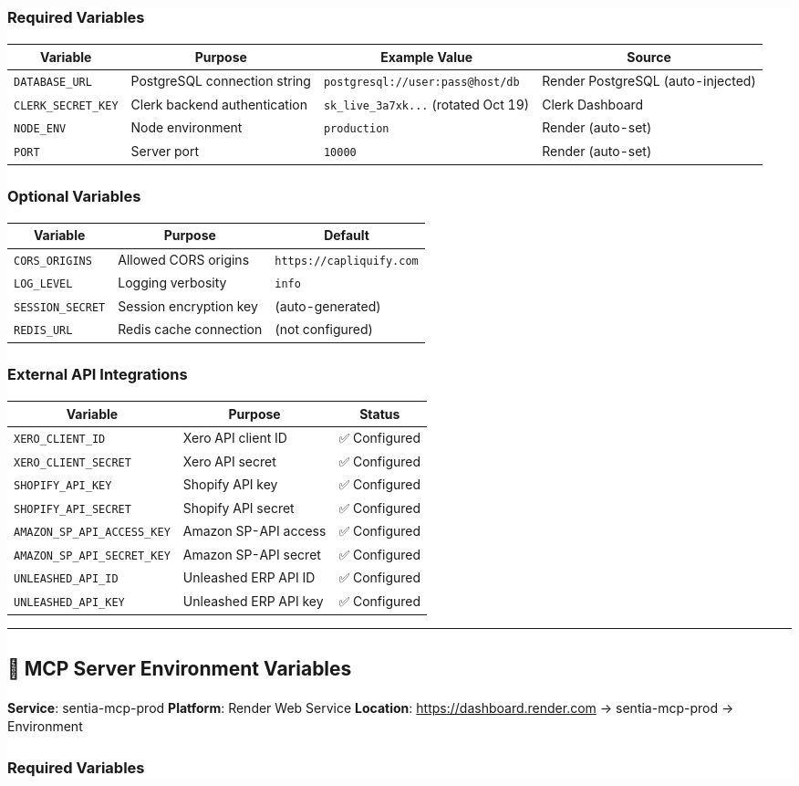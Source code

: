 ### Required Variables

| Variable | Purpose | Example Value | Source |
|----------|---------|---------------|--------|
| `DATABASE_URL` | PostgreSQL connection string | `postgresql://user:pass@host/db` | Render PostgreSQL (auto-injected) |
| `CLERK_SECRET_KEY` | Clerk backend authentication | `sk_live_3a7xk...` (rotated Oct 19) | Clerk Dashboard |
| `NODE_ENV` | Node environment | `production` | Render (auto-set) |
| `PORT` | Server port | `10000` | Render (auto-set) |

### Optional Variables

| Variable | Purpose | Default |
|----------|---------|---------|
| `CORS_ORIGINS` | Allowed CORS origins | `https://capliquify.com` |
| `LOG_LEVEL` | Logging verbosity | `info` |
| `SESSION_SECRET` | Session encryption key | (auto-generated) |
| `REDIS_URL` | Redis cache connection | (not configured) |

### External API Integrations

| Variable | Purpose | Status |
|----------|---------|--------|
| `XERO_CLIENT_ID` | Xero API client ID | ✅ Configured |
| `XERO_CLIENT_SECRET` | Xero API secret | ✅ Configured |
| `SHOPIFY_API_KEY` | Shopify API key | ✅ Configured |
| `SHOPIFY_API_SECRET` | Shopify API secret | ✅ Configured |
| `AMAZON_SP_API_ACCESS_KEY` | Amazon SP-API access | ✅ Configured |
| `AMAZON_SP_API_SECRET_KEY` | Amazon SP-API secret | ✅ Configured |
| `UNLEASHED_API_ID` | Unleashed ERP API ID | ✅ Configured |
| `UNLEASHED_API_KEY` | Unleashed ERP API key | ✅ Configured |

---

## 🤖 MCP Server Environment Variables

**Service**: sentia-mcp-prod
**Platform**: Render Web Service
**Location**: https://dashboard.render.com → sentia-mcp-prod → Environment

### Required Variables
